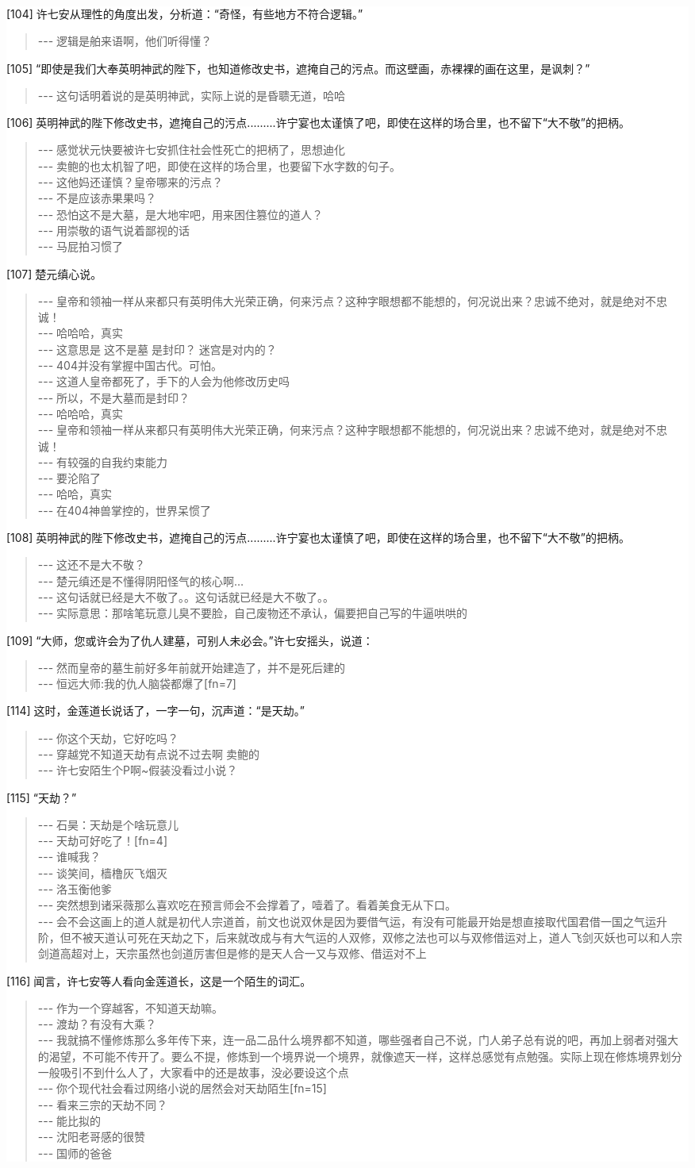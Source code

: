 [104] 许七安从理性的角度出发，分析道：“奇怪，有些地方不符合逻辑。”
>--- 逻辑是舶来语啊，他们听得懂？<br>

[105] “即使是我们大奉英明神武的陛下，也知道修改史书，遮掩自己的污点。而这壁画，赤裸裸的画在这里，是讽刺？”
>--- 这句话明着说的是英明神武，实际上说的是昏聩无道，哈哈<br>

[106] 英明神武的陛下修改史书，遮掩自己的污点.........许宁宴也太谨慎了吧，即使在这样的场合里，也不留下“大不敬”的把柄。
>--- 感觉状元快要被许七安抓住社会性死亡的把柄了，思想迪化<br>
>--- 卖鲍的也太机智了吧，即使在这样的场合里，也要留下水字数的句子。<br>
>--- 这他妈还谨慎？皇帝哪来的污点？<br>
>--- 不是应该赤果果吗？<br>
>--- 恐怕这不是大墓，是大地牢吧，用来困住篡位的道人？<br>
>--- 用崇敬的语气说着鄙视的话<br>
>--- 马屁拍习惯了<br>

[107] 楚元缜心说。
>--- 皇帝和领袖一样从来都只有英明伟大光荣正确，何来污点？这种字眼想都不能想的，何况说出来？忠诚不绝对，就是绝对不忠诚！<br>
>--- 哈哈哈，真实<br>
>--- 这意思是 这不是墓 是封印？ 迷宫是对内的？<br>
>--- 404并没有掌握中国古代。可怕。<br>
>--- 这道人皇帝都死了，手下的人会为他修改历史吗<br>
>--- 所以，不是大墓而是封印？<br>
>--- 哈哈哈，真实<br>
>--- 皇帝和领袖一样从来都只有英明伟大光荣正确，何来污点？这种字眼想都不能想的，何况说出来？忠诚不绝对，就是绝对不忠诚！<br>
>--- 有较强的自我约束能力<br>
>--- 要沦陷了<br>
>--- 哈哈，真实<br>
>--- 在404神兽掌控的，世界呆惯了<br>

[108] 英明神武的陛下修改史书，遮掩自己的污点.........许宁宴也太谨慎了吧，即使在这样的场合里，也不留下“大不敬”的把柄。
>--- 这还不是大不敬？<br>
>--- 楚元缜还是不懂得阴阳怪气的核心啊…<br>
>--- 这句话就已经是大不敬了。。这句话就已经是大不敬了。。<br>
>--- 实际意思：那啥笔玩意儿臭不要脸，自己废物还不承认，偏要把自己写的牛逼哄哄的<br>

[109] “大师，您或许会为了仇人建墓，可别人未必会。”许七安摇头，说道：
>--- 然而皇帝的墓生前好多年前就开始建造了，并不是死后建的<br>
>--- 恒远大师:我的仇人脑袋都爆了[fn=7]<br>

[114] 这时，金莲道长说话了，一字一句，沉声道：“是天劫。”
>--- 你这个天劫，它好吃吗？<br>
>--- 穿越党不知道天劫有点说不过去啊 卖鲍的<br>
>--- 许七安陌生个P啊~假装没看过小说？<br>

[115] “天劫？”
>--- 石昊：天劫是个啥玩意儿<br>
>--- 天劫可好吃了！[fn=4]<br>
>--- 谁喊我？<br>
>--- 谈笑间，樯橹灰飞烟灭<br>
>--- 洛玉衡他爹<br>
>--- 突然想到诸采薇那么喜欢吃在预言师会不会撑着了，噎着了。看着美食无从下口。<br>
>--- 会不会这画上的道人就是初代人宗道首，前文也说双休是因为要借气运，有没有可能最开始是想直接取代国君借一国之气运升阶，但不被天道认可死在天劫之下，后来就改成与有大气运的人双修，双修之法也可以与双修借运对上，道人飞剑灭妖也可以和人宗剑道高超对上，天宗虽然也剑道厉害但是修的是天人合一又与双修、借运对不上<br>

[116] 闻言，许七安等人看向金莲道长，这是一个陌生的词汇。
>--- 作为一个穿越客，不知道天劫嘛。<br>
>--- 渡劫？有没有大乘？<br>
>--- 我就搞不懂修炼那么多年传下来，连一品二品什么境界都不知道，哪些强者自己不说，门人弟子总有说的吧，再加上弱者对强大的渴望，不可能不传开了。要么不提，修炼到一个境界说一个境界，就像遮天一样，这样总感觉有点勉强。实际上现在修炼境界划分一般吸引不到什么人了，大家看中的还是故事，没必要设这个点<br>
>--- 你个现代社会看过网络小说的居然会对天劫陌生[fn=15]<br>
>--- 看来三宗的天劫不同？<br>
>--- 能比拟的<br>
>--- 沈阳老哥感的很赞<br>
>--- 国师的爸爸<br>
